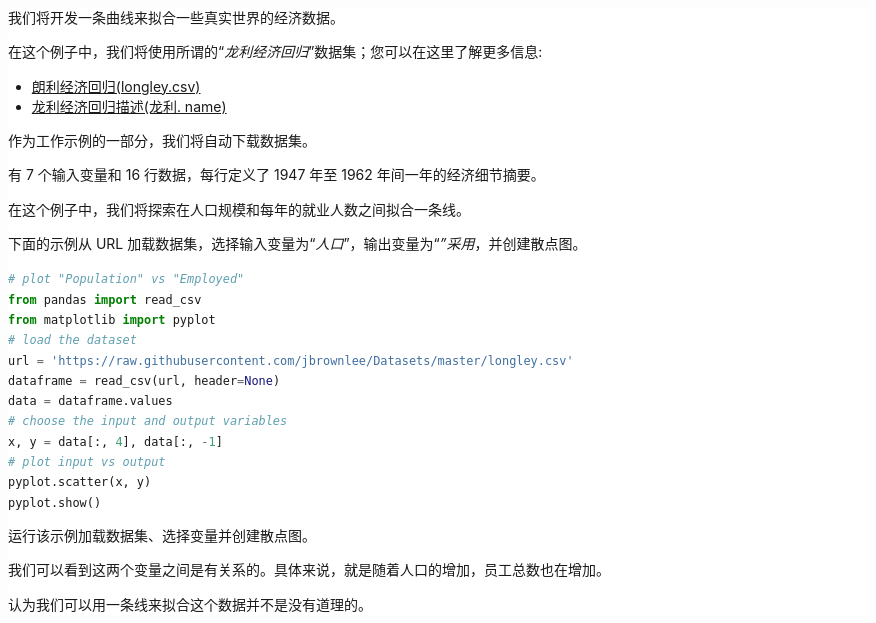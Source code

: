 我们将开发一条曲线来拟合一些真实世界的经济数据。

在这个例子中，我们将使用所谓的“*龙利经济回归*”数据集；您可以在这里了解更多信息:

*   [朗利经济回归(longley.csv)](https://raw.githubusercontent.com/jbrownlee/Datasets/master/longley.csv)
*   [龙利经济回归描述(龙利. name)](https://github.com/jbrownlee/Datasets/blob/master/longley.names)

作为工作示例的一部分，我们将自动下载数据集。

有 7 个输入变量和 16 行数据，每行定义了 1947 年至 1962 年间一年的经济细节摘要。

在这个例子中，我们将探索在人口规模和每年的就业人数之间拟合一条线。

下面的示例从 URL 加载数据集，选择输入变量为“*人口*”，输出变量为“*”采用*，并创建散点图。

```py
# plot "Population" vs "Employed"
from pandas import read_csv
from matplotlib import pyplot
# load the dataset
url = 'https://raw.githubusercontent.com/jbrownlee/Datasets/master/longley.csv'
dataframe = read_csv(url, header=None)
data = dataframe.values
# choose the input and output variables
x, y = data[:, 4], data[:, -1]
# plot input vs output
pyplot.scatter(x, y)
pyplot.show()
```

运行该示例加载数据集、选择变量并创建散点图。

我们可以看到这两个变量之间是有关系的。具体来说，就是随着人口的增加，员工总数也在增加。

认为我们可以用一条线来拟合这个数据并不是没有道理的。
